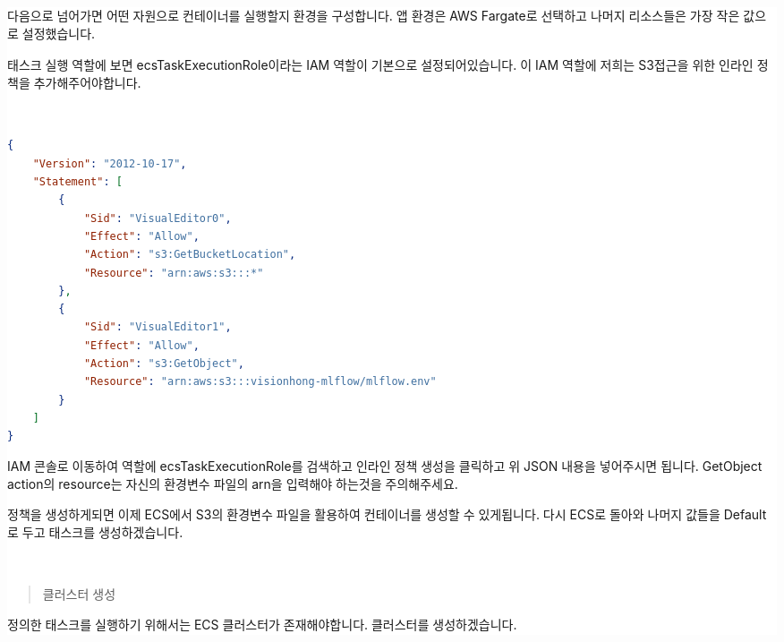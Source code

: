 다음으로 넘어가면 어떤 자원으로 컨테이너를 실행할지 환경을 구성합니다. 앱 환경은 AWS Fargate로 선택하고 나머지 리소스들은 가장 작은 값으로 설정했습니다. 

태스크 실행 역할에 보면 ecsTaskExecutionRole이라는 IAM 역할이 기본으로 설정되어있습니다. 이 IAM 역할에 저희는 S3접근을 위한 인라인 정책을 추가해주어야합니다.

<br>

``` json
{
    "Version": "2012-10-17",
    "Statement": [
        {
            "Sid": "VisualEditor0",
            "Effect": "Allow",
            "Action": "s3:GetBucketLocation",
            "Resource": "arn:aws:s3:::*"
        },
        {
            "Sid": "VisualEditor1",
            "Effect": "Allow",
            "Action": "s3:GetObject",
            "Resource": "arn:aws:s3:::visionhong-mlflow/mlflow.env"
        }
    ]
}
```

IAM 콘솔로 이동하여 역할에 ecsTaskExecutionRole를 검색하고 인라인 정책 생성을 클릭하고 위 JSON 내용을 넣어주시면 됩니다. GetObject action의 resource는 자신의 환경변수 파일의 arn을 입력해야 하는것을 주의해주세요.

정책을 생성하게되면 이제 ECS에서 S3의 환경변수 파일을 활용하여 컨테이너를 생성할 수 있게됩니다. 다시 ECS로 돌아와 나머지 값들을 Default로 두고 태스크를 생성하겠습니다.

<br>

> 클러스터 생성

정의한 태스크를 실행하기 위해서는 ECS 클러스터가 존재해야합니다. 클러스터를 생성하겠습니다.
